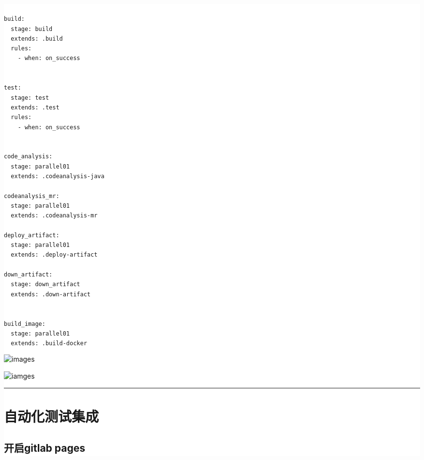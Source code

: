 ```

build:
  stage: build
  extends: .build
  rules:
    - when: on_success


test:
  stage: test
  extends: .test
  rules:
    - when: on_success


code_analysis:
  stage: parallel01
  extends: .codeanalysis-java

codeanalysis_mr:
  stage: parallel01
  extends: .codeanalysis-mr

deploy_artifact:
  stage: parallel01
  extends: .deploy-artifact

down_artifact:  
  stage: down_artifact
  extends: .down-artifact


build_image:
  stage: parallel01
  extends: .build-docker
```

![images](images/20.png)

![iamges](images/19.png)

---



# 自动化测试集成





## 开启gitlab pages
